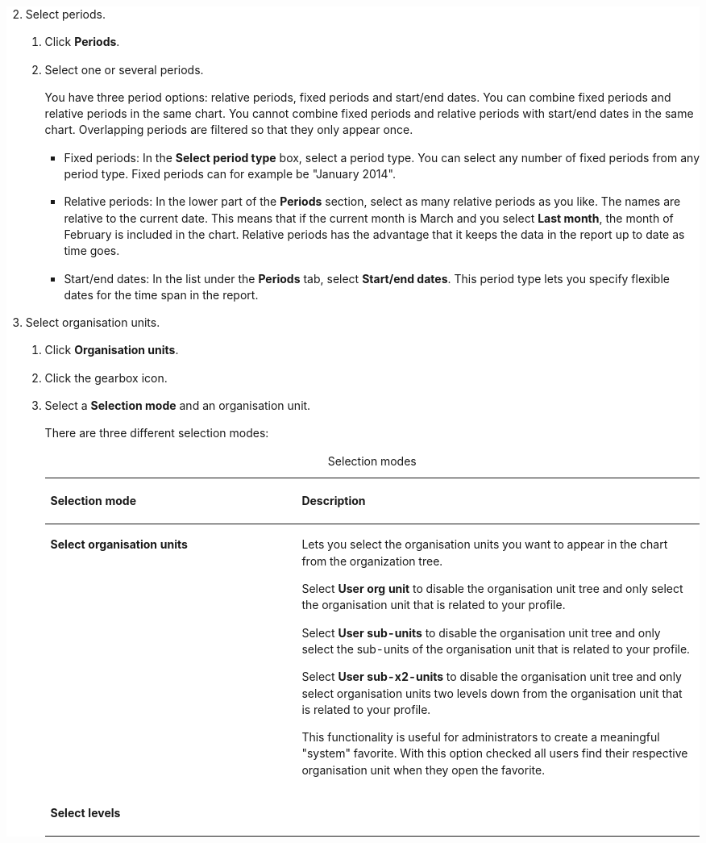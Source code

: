2.  Select periods.
    
    1.  Click **Periods**.
    
    2.  Select one or several periods.
        
        You have three period options: relative periods, fixed periods
        and start/end dates. You can combine fixed periods and relative
        periods in the same chart. You cannot combine fixed periods and
        relative periods with start/end dates in the same chart.
        Overlapping periods are filtered so that they only appear once.
        
          - Fixed periods: In the **Select period type** box, select a
            period type. You can select any number of fixed periods from
            any period type. Fixed periods can for example be "January
            2014".
        
          - Relative periods: In the lower part of the **Periods**
            section, select as many relative periods as you like. The
            names are relative to the current date. This means that if
            the current month is March and you select **Last month**,
            the month of February is included in the chart. Relative
            periods has the advantage that it keeps the data in the
            report up to date as time goes.
        
          - Start/end dates: In the list under the **Periods** tab,
            select **Start/end dates**. This period type lets you
            specify flexible dates for the time span in the report.

3.  Select organisation units.
    
    1.  Click **Organisation units**.
    
    2.  Click the gearbox icon.
    
    3.  Select a **Selection mode** and an organisation unit.
        
        There are three different selection modes:
        
        <table>
        <caption>Selection modes</caption>
        <colgroup>
        <col width="38%" />
        <col width="61%" />
        </colgroup>
        <thead>
        <tr class="header">
        <th><p>Selection mode</p></th>
        <th><p>Description</p></th>
        </tr>
        </thead>
        <tbody>
        <tr class="odd">
        <td><p><strong>Select organisation units</strong></p></td>
        <td><p>Lets you select the organisation units you want to appear in the chart from the organization tree.</p>
        <p>Select <strong>User org unit</strong> to disable the organisation unit tree and only select the organisation unit that is related to your profile.</p>
        <p>Select <strong>User sub-units</strong> to disable the organisation unit tree and only select the sub-units of the organisation unit that is related to your profile.</p>
        <p>Select <strong>User sub-x2-units</strong> to disable the organisation unit tree and only select organisation units two levels down from the organisation unit that is related to your profile.</p>
        <p>This functionality is useful for administrators to create a meaningful &quot;system&quot; favorite. With this option checked all users find their respective organisation unit when they open the favorite.</p></td>
        </tr>
        <tr class="even">
        <td><p><strong>Select levels</strong></p></td>
